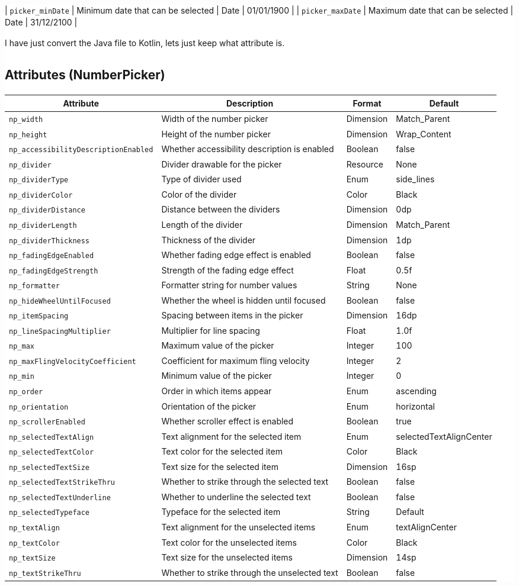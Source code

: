 | `picker_minDate`                   | Minimum date that can be selected            | Date      | 01/01/1900   |
| `picker_maxDate`                   | Maximum date that can be selected            | Date      | 31/12/2100   |

I have just convert the Java file to Kotlin, lets just keep what attribute is.

## Attributes (NumberPicker)

| Attribute                            | Description                                                          | Format    | Default                 |
|--------------------------------------|----------------------------------------------------------------------|-----------|-------------------------|
| `np_width`                           | Width of the number picker                                           | Dimension | Match_Parent            |
| `np_height`                          | Height of the number picker                                          | Dimension | Wrap_Content            |
| `np_accessibilityDescriptionEnabled` | Whether accessibility description is enabled                         | Boolean   | false                   |
| `np_divider`                         | Divider drawable for the picker                                      | Resource  | None                    |
| `np_dividerType`                     | Type of divider used                                                 | Enum      | side_lines              |
| `np_dividerColor`                    | Color of the divider                                                 | Color     | Black                   |
| `np_dividerDistance`                 | Distance between the dividers                                        | Dimension | 0dp                     |
| `np_dividerLength`                   | Length of the divider                                                | Dimension | Match_Parent            |
| `np_dividerThickness`                | Thickness of the divider                                             | Dimension | 1dp                     |
| `np_fadingEdgeEnabled`               | Whether fading edge effect is enabled                                | Boolean   | false                   |
| `np_fadingEdgeStrength`              | Strength of the fading edge effect                                   | Float     | 0.5f                    |
| `np_formatter`                       | Formatter string for number values                                   | String    | None                    |
| `np_hideWheelUntilFocused`           | Whether the wheel is hidden until focused                            | Boolean   | false                   |
| `np_itemSpacing`                     | Spacing between items in the picker                                  | Dimension | 16dp                    |
| `np_lineSpacingMultiplier`           | Multiplier for line spacing                                          | Float     | 1.0f                    |
| `np_max`                             | Maximum value of the picker                                          | Integer   | 100                     |
| `np_maxFlingVelocityCoefficient`     | Coefficient for maximum fling velocity                               | Integer   | 2                       |
| `np_min`                             | Minimum value of the picker                                          | Integer   | 0                       |
| `np_order`                           | Order in which items appear                                          | Enum      | ascending               |
| `np_orientation`                     | Orientation of the picker                                            | Enum      | horizontal              |
| `np_scrollerEnabled`                 | Whether scroller effect is enabled                                   | Boolean   | true                    |
| `np_selectedTextAlign`               | Text alignment for the selected item                                 | Enum      | selectedTextAlignCenter |
| `np_selectedTextColor`               | Text color for the selected item                                     | Color     | Black                   |
| `np_selectedTextSize`                | Text size for the selected item                                      | Dimension | 16sp                    |
| `np_selectedTextStrikeThru`          | Whether to strike through the selected text                          | Boolean   | false                   |
| `np_selectedTextUnderline`           | Whether to underline the selected text                               | Boolean   | false                   |
| `np_selectedTypeface`                | Typeface for the selected item                                       | String    | Default                 |
| `np_textAlign`                       | Text alignment for the unselected items                              | Enum      | textAlignCenter         |
| `np_textColor`                       | Text color for the unselected items                                  | Color     | Black                   |
| `np_textSize`                        | Text size for the unselected items                                   | Dimension | 14sp                    |
| `np_textStrikeThru`                  | Whether to strike through the unselected text                        | Boolean   | false                   |
